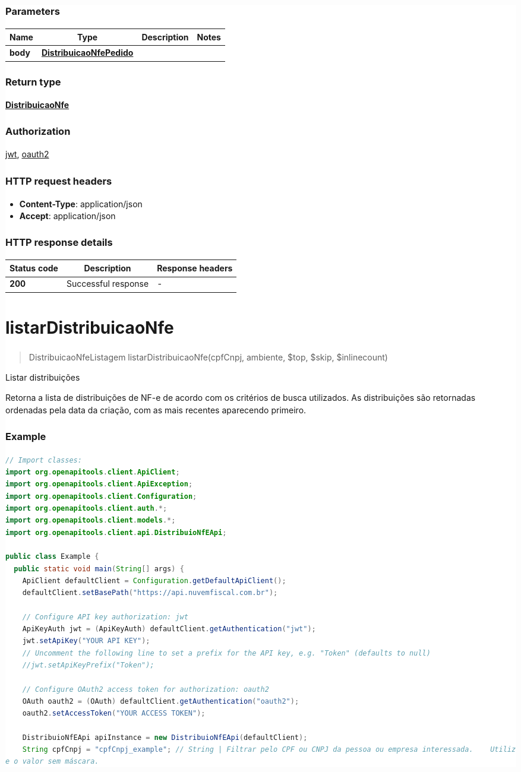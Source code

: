 ### Parameters

| Name | Type | Description  | Notes |
|------------- | ------------- | ------------- | -------------|
| **body** | [**DistribuicaoNfePedido**](DistribuicaoNfePedido.md)|  | |

### Return type

[**DistribuicaoNfe**](DistribuicaoNfe.md)

### Authorization

[jwt](../README.md#jwt), [oauth2](../README.md#oauth2)

### HTTP request headers

 - **Content-Type**: application/json
 - **Accept**: application/json

### HTTP response details
| Status code | Description | Response headers |
|-------------|-------------|------------------|
| **200** | Successful response |  -  |

<a id="listarDistribuicaoNfe"></a>
# **listarDistribuicaoNfe**
> DistribuicaoNfeListagem listarDistribuicaoNfe(cpfCnpj, ambiente, $top, $skip, $inlinecount)

Listar distribuições

Retorna a lista de distribuições de NF-e de acordo com os critérios de busca utilizados. As distribuições são retornadas ordenadas pela data da criação, com as mais recentes aparecendo primeiro.

### Example
```java
// Import classes:
import org.openapitools.client.ApiClient;
import org.openapitools.client.ApiException;
import org.openapitools.client.Configuration;
import org.openapitools.client.auth.*;
import org.openapitools.client.models.*;
import org.openapitools.client.api.DistribuioNfEApi;

public class Example {
  public static void main(String[] args) {
    ApiClient defaultClient = Configuration.getDefaultApiClient();
    defaultClient.setBasePath("https://api.nuvemfiscal.com.br");
    
    // Configure API key authorization: jwt
    ApiKeyAuth jwt = (ApiKeyAuth) defaultClient.getAuthentication("jwt");
    jwt.setApiKey("YOUR API KEY");
    // Uncomment the following line to set a prefix for the API key, e.g. "Token" (defaults to null)
    //jwt.setApiKeyPrefix("Token");

    // Configure OAuth2 access token for authorization: oauth2
    OAuth oauth2 = (OAuth) defaultClient.getAuthentication("oauth2");
    oauth2.setAccessToken("YOUR ACCESS TOKEN");

    DistribuioNfEApi apiInstance = new DistribuioNfEApi(defaultClient);
    String cpfCnpj = "cpfCnpj_example"; // String | Filtrar pelo CPF ou CNPJ da pessoa ou empresa interessada.    Utilize o valor sem máscara.
```